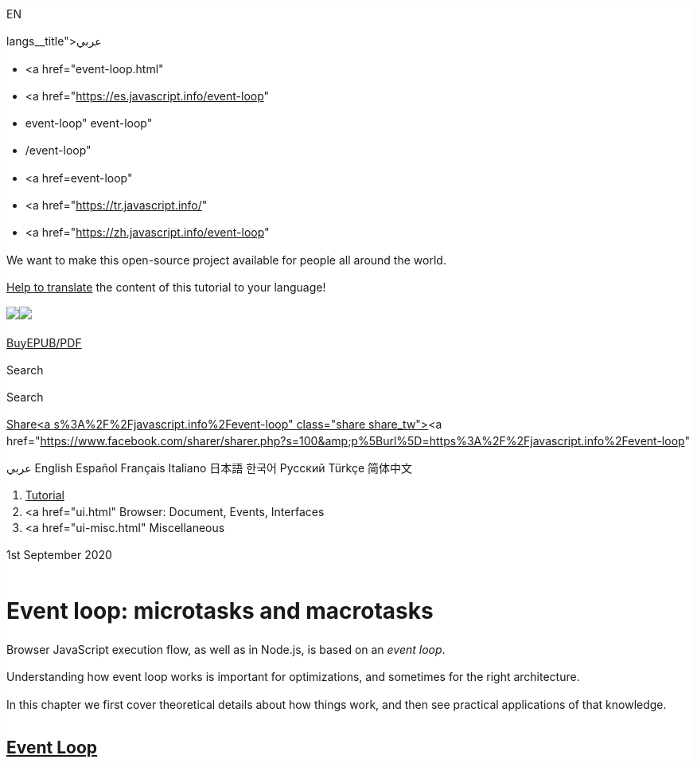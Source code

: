 EN

langs\_\_title">عربي</span></a>

- <a href="event-loop.html"
- <a href="https://es.javascript.info/event-loop"

- event-loop"
  event-loop"



- /event-loop"
- <a href=event-loop"
- <a href="https://tr.javascript.info/"
- <a href="https://zh.javascript.info/event-loop"

We want to make this open-source project available for people all around the world.

[Help to translate](translate.html) the content of this tutorial to your language!

<a href="index.html" class="sitetoolbar__link sitetoolbar__link_logo"><img src="img/sitetoolbar__logo_en.svg" class="sitetoolbar__logo sitetoolbar__logo_normal" width="200" /><img src="img/sitetoolbar__logo_small_en.svg" class="sitetoolbar__logo sitetoolbar__logo_small" width="70" /></a>

<a href="ebook.html" class="buy-book-button"><span class="buy-book-button__extra-text">Buy</span>EPUB/PDF</a>

Search

Search

<a href="tutorial/map.html" class="map">

<span class="share-icons__title">Share</span><a s%3A%2F%2Fjavascript.info%2Fevent-loop" class="share share_tw"></a><a href="https://www.facebook.com/sharer/sharer.php?s=100&amp;p%5Burl%5D=https%3A%2F%2Fjavascript.info%2Fevent-loop" </a>

عربي English Español Français Italiano 日本語 한국어 Русский Türkçe 简体中文

1.  <a href="index.html" class="breadcrumbs__link"><span class="breadcrumbs__hidden-text">Tutorial</span></a>
2.  <span id="breadcrumb-1"><a href="ui.html" Browser: Document, Events, Interfaces</span></a></span>
3.  <span id="breadcrumb-2"><a href="ui-misc.html" Miscellaneous</span></a></span>

1st September 2020

# Event loop: microtasks and macrotasks

Browser JavaScript execution flow, as well as in Node.js, is based on an _event loop_.

Understanding how event loop works is important for optimizations, and sometimes for the right architecture.

In this chapter we first cover theoretical details about how things work, and then see practical applications of that knowledge.

## <a href="event-loop.html#event-loop" id="event-loop" class="main__anchor">Event Loop</a>
